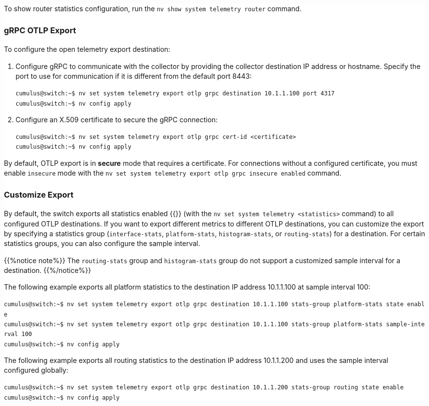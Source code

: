 To show router statistics configuration, run the `nv show system telemetry router` command.

### gRPC OTLP Export

To configure the open telemetry export destination:

1. Configure gRPC to communicate with the collector by providing the collector destination IP address or hostname. Specify the port to use for communication if it is different from the default port 8443:

   ```
   cumulus@switch:~$ nv set system telemetry export otlp grpc destination 10.1.1.100 port 4317
   cumulus@switch:~$ nv config apply
   ```

2. Configure an X.509 certificate to secure the gRPC connection:

   ```
   cumulus@switch:~$ nv set system telemetry export otlp grpc cert-id <certificate>
   cumulus@switch:~$ nv config apply
   ```

By default, OTLP export is in **secure** mode that requires a certificate. For connections without a configured certificate, you must enable `insecure` mode with the `nv set system telemetry export otlp grpc insecure enabled` command.

### Customize Export

By default, the switch exports all statistics enabled {{<link url="#configure-open-telemetry" text="globally">}} (with the `nv set system telemetry <statistics>` command) to all configured OTLP destinations. If you want to export different metrics to different OTLP destinations, you can customize the export by specifying a statistics group (`interface-stats`, `platform-stats`, `histogram-stats`, or `routing-stats`) for a destination. For certain statistics groups, you can also configure the sample interval.

{{%notice note%}}
The `routing-stats` group and `histogram-stats` group do not support a customized sample interval for a destination.
{{%/notice%}}

The following example exports all platform statistics to the destination IP address 10.1.1.100 at sample interval 100:

```
cumulus@switch:~$ nv set system telemetry export otlp grpc destination 10.1.1.100 stats-group platform-stats state enable
cumulus@switch:~$ nv set system telemetry export otlp grpc destination 10.1.1.100 stats-group platform-stats sample-interval 100
cumulus@switch:~$ nv config apply
```

The following example exports all routing statistics to the destination IP address 10.1.1.200 and uses the sample interval configured globally:

```
cumulus@switch:~$ nv set system telemetry export otlp grpc destination 10.1.1.200 stats-group routing state enable
cumulus@switch:~$ nv config apply
```
